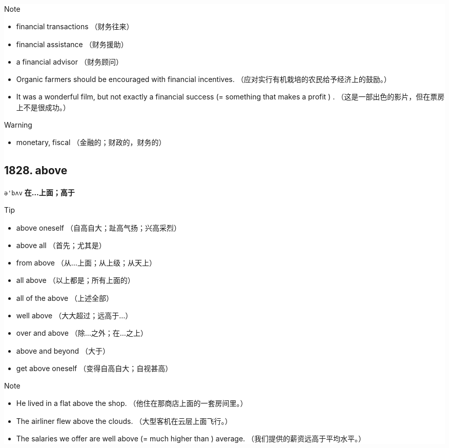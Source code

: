 > [!NOTE]
>
> - financial transactions （财务往来）
>
> - financial assistance （财务援助）
>
> - a financial advisor （财务顾问）
>
> - Organic farmers should be encouraged with financial incentives. （应对实行有机栽培的农民给予经济上的鼓励。）
>
> - It was a wonderful film, but not exactly a financial success (= something that makes a profit ) . （这是一部出色的影片，但在票房上不是很成功。）
>

> [!WARNING]
>
> - monetary, fiscal （金融的；财政的，财务的）
>

## 1828. above

`ə'bʌv`  **在…上面；高于**

> [!TIP]
>
> - above oneself （自高自大；趾高气扬；兴高采烈）
>
> - above all （首先；尤其是）
>
> - from above （从…上面；从上级；从天上）
>
> - all above （以上都是；所有上面的）
>
> - all of the above （上述全部）
>
> - well above （大大超过；远高于…）
>
> - over and above （除…之外；在…之上）
>
> - above and beyond （大于）
>
> - get above oneself （变得自高自大；自视甚高）
>

> [!NOTE]
>
> - He lived in a flat above the shop. （他住在那商店上面的一套房间里。）
>
> - The airliner flew above the clouds. （大型客机在云层上面飞行。）
>
> - The salaries we offer are well above (= much higher than ) average. （我们提供的薪资远高于平均水平。）
>
